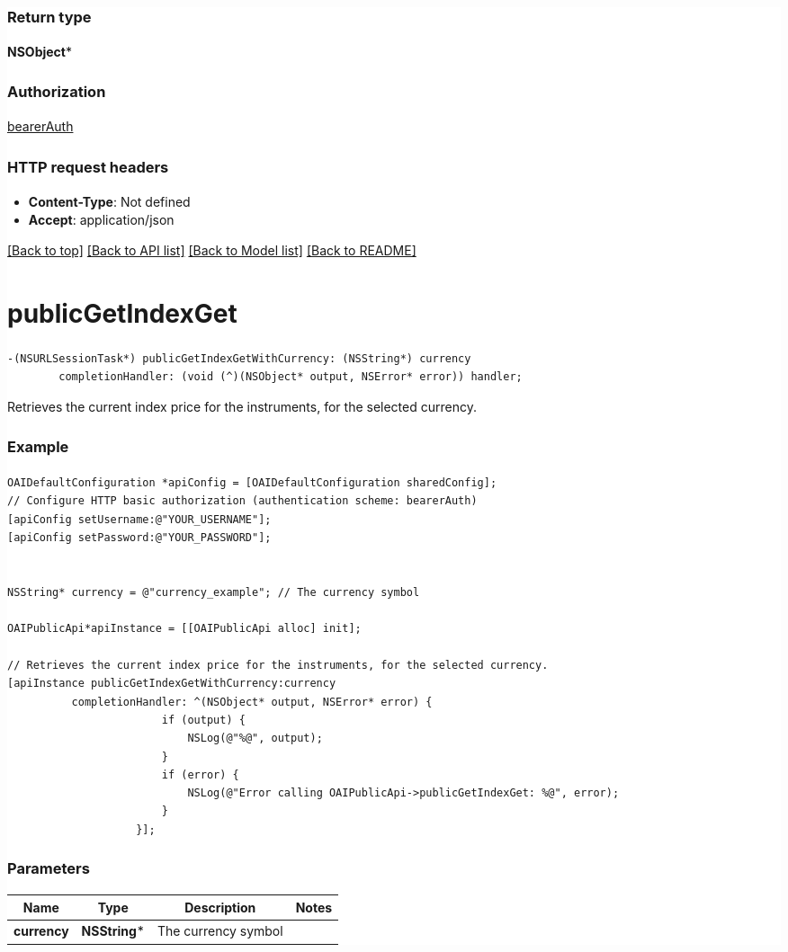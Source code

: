 ### Return type

**NSObject***

### Authorization

[bearerAuth](../README.md#bearerAuth)

### HTTP request headers

 - **Content-Type**: Not defined
 - **Accept**: application/json

[[Back to top]](#) [[Back to API list]](../README.md#documentation-for-api-endpoints) [[Back to Model list]](../README.md#documentation-for-models) [[Back to README]](../README.md)

# **publicGetIndexGet**
```objc
-(NSURLSessionTask*) publicGetIndexGetWithCurrency: (NSString*) currency
        completionHandler: (void (^)(NSObject* output, NSError* error)) handler;
```

Retrieves the current index price for the instruments, for the selected currency.

### Example 
```objc
OAIDefaultConfiguration *apiConfig = [OAIDefaultConfiguration sharedConfig];
// Configure HTTP basic authorization (authentication scheme: bearerAuth)
[apiConfig setUsername:@"YOUR_USERNAME"];
[apiConfig setPassword:@"YOUR_PASSWORD"];


NSString* currency = @"currency_example"; // The currency symbol

OAIPublicApi*apiInstance = [[OAIPublicApi alloc] init];

// Retrieves the current index price for the instruments, for the selected currency.
[apiInstance publicGetIndexGetWithCurrency:currency
          completionHandler: ^(NSObject* output, NSError* error) {
                        if (output) {
                            NSLog(@"%@", output);
                        }
                        if (error) {
                            NSLog(@"Error calling OAIPublicApi->publicGetIndexGet: %@", error);
                        }
                    }];
```

### Parameters

Name | Type | Description  | Notes
------------- | ------------- | ------------- | -------------
 **currency** | **NSString***| The currency symbol | 
